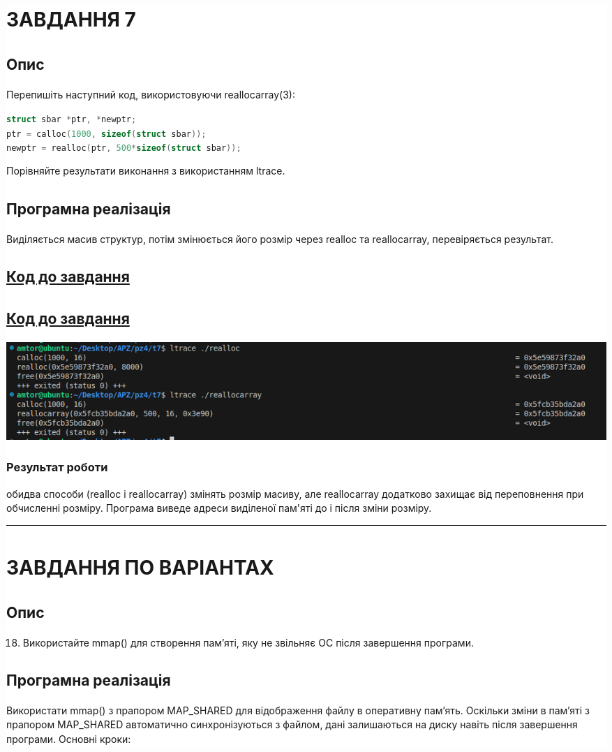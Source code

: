 # ЗАВДАННЯ 7

## Опис

Перепишіть наступний код, використовуючи reallocarray(3):
```c
struct sbar *ptr, *newptr;
ptr = calloc(1000, sizeof(struct sbar));
newptr = realloc(ptr, 500*sizeof(struct sbar));
```

Порівняйте результати виконання з використанням ltrace.

## Програмна реалізація

Виділяється масив структур, потім змінюється його розмір через realloc та reallocarray, перевіряється результат.

## [Код до завдання](t7/realloc.c)
## [Код до завдання](t7/reallocarray.c)

![Зображення](t7/result.png)

### Результат роботи

обидва способи (realloc і reallocarray) змінять розмір масиву, але reallocarray додатково захищає від переповнення при обчисленні розміру. Програма виведе адреси виділеної пам'яті до і після зміни розміру.

---
# ЗАВДАННЯ ПО ВАРІАНТАХ

## Опис

18. Використайте mmap() для створення пам’яті, яку не звільняє ОС після завершення програми.

## Програмна реалізація

Використати mmap() з прапором MAP_SHARED для відображення файлу в оперативну пам’ять. Оскільки зміни в пам’яті з прапором MAP_SHARED автоматично синхронізуються з файлом, дані залишаються на диску навіть після завершення програми.
Основні кроки:

